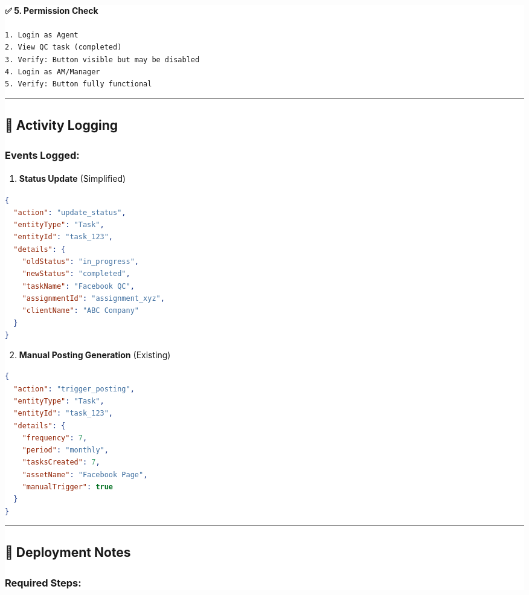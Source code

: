 #### ✅ **5. Permission Check**
```
1. Login as Agent
2. View QC task (completed)
3. Verify: Button visible but may be disabled
4. Login as AM/Manager
5. Verify: Button fully functional
```

---

## 📝 Activity Logging

### **Events Logged:**

1. **Status Update** (Simplified)
```json
{
  "action": "update_status",
  "entityType": "Task",
  "entityId": "task_123",
  "details": {
    "oldStatus": "in_progress",
    "newStatus": "completed",
    "taskName": "Facebook QC",
    "assignmentId": "assignment_xyz",
    "clientName": "ABC Company"
  }
}
```

2. **Manual Posting Generation** (Existing)
```json
{
  "action": "trigger_posting",
  "entityType": "Task",
  "entityId": "task_123",
  "details": {
    "frequency": 7,
    "period": "monthly",
    "tasksCreated": 7,
    "assetName": "Facebook Page",
    "manualTrigger": true
  }
}
```

---

## 🚀 Deployment Notes

### **Required Steps:**
